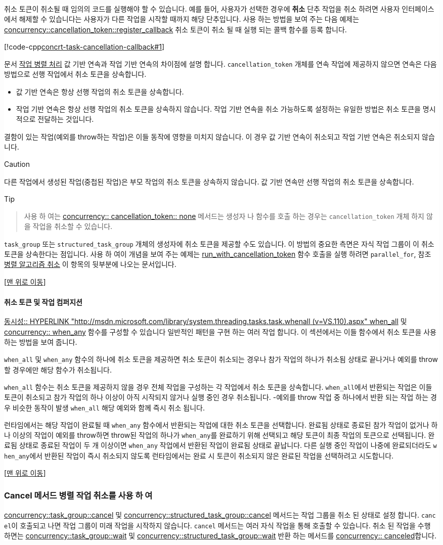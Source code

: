  취소 토큰이 취소될 때 임의의 코드를 실행해야 할 수 있습니다. 예를 들어, 사용자가 선택한 경우에 **취소** 단추 작업을 취소 하려면 사용자 인터페이스에서 해제할 수 있습니다는 사용자가 다른 작업을 시작할 때까지 해당 단추입니다. 사용 하는 방법을 보여 주는 다음 예제는 [concurrency::cancellation_token::register_callback](reference/cancellation-token-class.md#register_callback) 취소 토큰이 취소 될 때 실행 되는 콜백 함수를 등록 합니다.  

  
 [!code-cpp[concrt-task-cancellation-callback#1](../../parallel/concrt/codesnippet/cpp/cancellation-in-the-ppl_5.cpp)]  
  
 문서 [작업 병렬 처리](../../parallel/concrt/task-parallelism-concurrency-runtime.md) 값 기반 연속과 작업 기반 연속의 차이점에 설명 합니다. `cancellation_token` 개체를 연속 작업에 제공하지 않으면 연속은 다음 방법으로 선행 작업에서 취소 토큰을 상속합니다.  
  
-   값 기반 연속은 항상 선행 작업의 취소 토큰을 상속합니다.  
  
-   작업 기반 연속은 항상 선행 작업의 취소 토큰을 상속하지 않습니다. 작업 기반 연속을 취소 가능하도록 설정하는 유일한 방법은 취소 토큰을 명시적으로 전달하는 것입니다.  
  
 결함이 있는 작업(예외를 throw하는 작업)은 이들 동작에 영향을 미치지 않습니다. 이 경우 값 기반 연속이 취소되고 작업 기반 연속은 취소되지 않습니다.  
  
> [!CAUTION]
>  다른 작업에서 생성된 작업(중첩된 작업)은 부모 작업의 취소 토큰을 상속하지 않습니다. 값 기반 연속만 선행 작업의 취소 토큰을 상속합니다.  
  
> [!TIP]

>  사용 하 여는 [concurrency:: cancellation_token:: none](reference/cancellation-token-class.md#none) 메서드는 생성자 나 함수를 호출 하는 경우는 `cancellation_token` 개체 하지 않을 작업을 취소할 수 있습니다.  
  
 `task_group` 또는 `structured_task_group` 개체의 생성자에 취소 토큰을 제공할 수도 있습니다. 이 방법의 중요한 측면은 자식 작업 그룹이 이 취소 토큰을 상속한다는 점입니다. 사용 하 여이 개념을 보여 주는 예제는 [run_with_cancellation_token](reference/concurrency-namespace-functions.md#run_with_cancellation_token) 함수 호출을 실행 하려면 `parallel_for`, 참조 [병렬 알고리즘 취소](#algorithms) 이 항목의 뒷부분에 나오는 문서입니다.  
  
 [[맨 위로 이동](#top)]  
  
#### <a name="cancellation-tokens-and-task-composition"></a>취소 토큰 및 작업 컴퍼지션  

 [동시성:: HYPERLINK "http://msdn.microsoft.com/library/system.threading.tasks.task.whenall (v=VS.110).aspx" when_all](reference/concurrency-namespace-functions.md#when_all) 및 [concurrency:: when_any](reference/concurrency-namespace-functions.md#when_all) 함수를 구성할 수 있습니다 일반적인 패턴을 구현 하는 여러 작업 합니다. 이 섹션에서는 이들 함수에서 취소 토큰을 사용하는 방법을 보여 줍니다.  
  
 `when_all` 및 `when_any` 함수의 하나에 취소 토큰을 제공하면 취소 토큰이 취소되는 경우나 참가 작업의 하나가 취소됨 상태로 끝나거나 예외를 throw할 경우에만 해당 함수가 취소됩니다.  
  
 `when_all` 함수는 취소 토큰을 제공하지 않을 경우 전체 작업을 구성하는 각 작업에서 취소 토큰을 상속합니다. `when_all`에서 반환되는 작업은 이들 토큰이 취소되고 참가 작업의 하나 이상이 아직 시작되지 않거나 실행 중인 경우 취소됩니다. -예외를 throw 작업 중 하나에서 반환 되는 작업 하는 경우 비슷한 동작이 발생 `when_all` 해당 예외와 함께 즉시 취소 됩니다.  
  
 런타임에서는 해당 작업이 완료될 때 `when_any` 함수에서 반환되는 작업에 대한 취소 토큰을 선택합니다. 완료됨 상태로 종료된 참가 작업이 없거나 하나 이상의 작업이 예외를 throw하면 throw된 작업의 하나가 `when_any`를 완료하기 위해 선택되고 해당 토큰이 최종 작업의 토큰으로 선택됩니다. 완료됨 상태로 종료된 작업이 두 개 이상이면 `when_any` 작업에서 반환된 작업이 완료됨 상태로 끝납니다. 다른 실행 중인 작업이 나중에 완료되더라도 `when_any`에서 반환된 작업이 즉시 취소되지 않도록 런타임에서는 완료 시 토큰이 취소되지 않은 완료된 작업을 선택하려고 시도합니다.  
  
 [[맨 위로 이동](#top)]  
  
###  <a name="cancel"></a>Cancel 메서드 병렬 작업 취소를 사용 하 여  

 [concurrency::task_group::cancel](reference/task-group-class.md#cancel) 및 [concurrency::structured_task_group::cancel](reference/structured-task-group-class.md#cancel) 메서드는 작업 그룹을 취소 된 상태로 설정 합니다. `cancel`이 호출되고 나면 작업 그룹이 미래 작업을 시작하지 않습니다. `cancel` 메서드는 여러 자식 작업을 통해 호출할 수 있습니다. 취소 된 작업을 수행 하면는 [concurrency::task_group::wait](reference/task-group-class.md#wait) 및 [concurrency::structured_task_group::wait](reference/structured-task-group-class.md#wait) 반환 하는 메서드를 [concurrency:: canceled](reference/concurrency-namespace-enums.md#task_group_status)합니다.  
